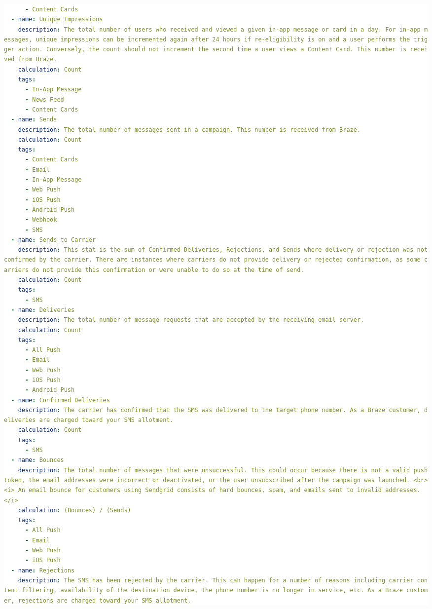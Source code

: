 ```yaml
      - Content Cards
  - name: Unique Impressions
    description: The total number of users who received and viewed a given in-app message or card in a day. For in-app messages, unique impressions can be incremented again after 24 hours if re-eligibility is on and a user performs the trigger action. Conversely, the count should not increment the second time a user views a Content Card. This number is received from Braze.
    calculation: Count
    tags:
      - In-App Message
      - News Feed
      - Content Cards
  - name: Sends
    description: The total number of messages sent in a campaign. This number is received from Braze.
    calculation: Count
    tags:
      - Content Cards
      - Email
      - In-App Message
      - Web Push
      - iOS Push
      - Android Push
      - Webhook
      - SMS
  - name: Sends to Carrier
    description: This stat is the sum of Confirmed Deliveries, Rejections, and Sends where delivery or rejection was not confirmed by the carrier. There are instances where carriers do not provide delivery or rejected confirmation, as some carriers do not provide this confirmation or were unable to do so at the time of send.
    calculation: Count
    tags:
      - SMS
  - name: Deliveries
    description: The total number of message requests that are accepted by the receiving email server.
    calculation: Count
    tags:
      - All Push
      - Email
      - Web Push
      - iOS Push
      - Android Push
  - name: Confirmed Deliveries
    description: The carrier has confirmed that the SMS was delivered to the target phone number. As a Braze customer, deliveries are charged toward your SMS allotment.
    calculation: Count
    tags:
      - SMS
  - name: Bounces
    description: The total number of messages that were unsuccessful. This could occur because there is not a valid push token, the email addresses were incorrect or deactivated, or the user unsubscribed after the campaign was launched. <br> <i> An email bounce for customers using Sendgrid consists of hard bounces, spam, and emails sent to invalid addresses. </i>
    calculation: (Bounces) / (Sends)
    tags:
      - All Push
      - Email
      - Web Push
      - iOS Push
  - name: Rejections
    description: The SMS has been rejected by the carrier. This can happen for a number of reasons including carrier content filtering, availability of the destination device, the phone number is no longer in service, etc. As a Braze customer, rejections are charged toward your SMS allotment.
```